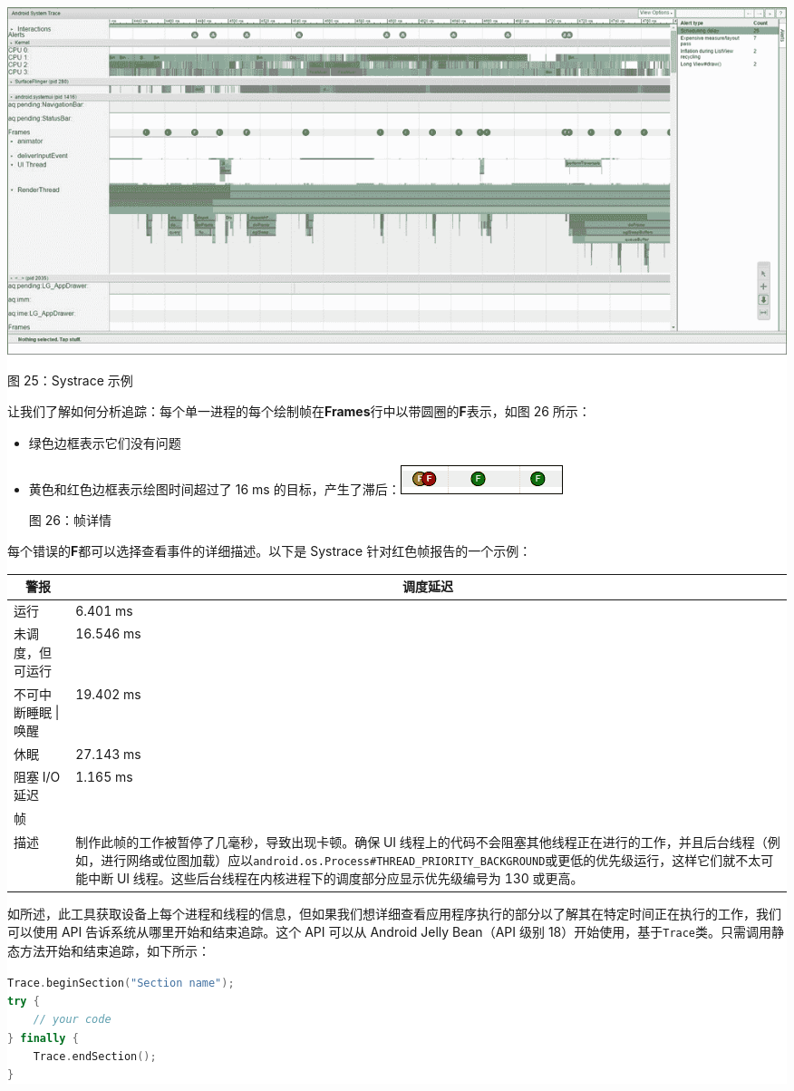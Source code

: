![Systrace](img/8951_03_25.jpg)

图 25：Systrace 示例

让我们了解如何分析追踪：每个单一进程的每个绘制帧在**Frames**行中以带圆圈的**F**表示，如图 26 所示：

+   绿色边框表示它们没有问题

+   黄色和红色边框表示绘图时间超过了 16 ms 的目标，产生了滞后：![Systrace](img/8951_03_26.jpg)

    图 26：帧详情

每个错误的**F**都可以选择查看事件的详细描述。以下是 Systrace 针对红色帧报告的一个示例：

| 警报 | 调度延迟 |
| --- | --- |
| 运行 | 6.401 ms |
| 未调度，但可运行 | 16.546 ms |
| 不可中断睡眠 &#124; 唤醒 | 19.402 ms |
| 休眠 | 27.143 ms |
| 阻塞 I/O 延迟 | 1.165 ms |
| 帧 |   |
| 描述 | 制作此帧的工作被暂停了几毫秒，导致出现卡顿。确保 UI 线程上的代码不会阻塞其他线程正在进行的工作，并且后台线程（例如，进行网络或位图加载）应以`android.os.Process#THREAD_PRIORITY_BACKGROUND`或更低的优先级运行，这样它们就不太可能中断 UI 线程。这些后台线程在内核进程下的调度部分应显示优先级编号为 130 或更高。 |

如所述，此工具获取设备上每个进程和线程的信息，但如果我们想详细查看应用程序执行的部分以了解其在特定时间正在执行的工作，我们可以使用 API 告诉系统从哪里开始和结束追踪。这个 API 可以从 Android Jelly Bean（API 级别 18）开始使用，基于`Trace`类。只需调用静态方法开始和结束追踪，如下所示：

```kt
Trace.beginSection("Section name");
try {
    // your code
} finally {
    Trace.endSection();
}
```
